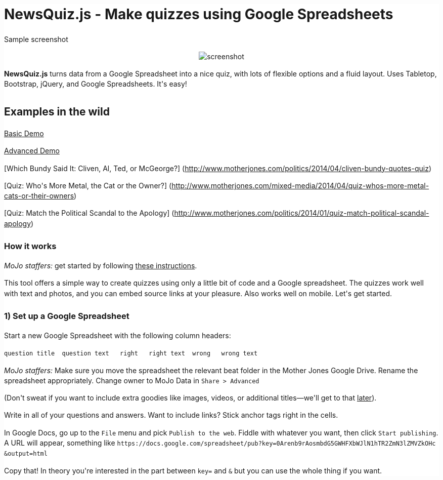 # **NewsQuiz.js** - Make quizzes using Google Spreadsheets

Sample screenshot
<p align="center">
  <img src="https://github.com/motherjones/newsquiz/blob/master/img/Screen%20Shot%202014-11-19%20at%2012.54.24%20PM.png" alt="screenshot"/>
</p>

**NewsQuiz.js** turns data from a Google Spreadsheet into a nice quiz, with lots of flexible options and a fluid layout. Uses Tabletop, Bootstrap, jQuery, and Google Spreadsheets. It's easy! 

## Examples in the wild

[Basic Demo](http://motherjones.github.com/newsquiz/index-basic.html)

[Advanced Demo](http://motherjones.github.com/newsquiz/index-advanced.html)

[Which Bundy Said It: Cliven, Al, Ted, or McGeorge?] (http://www.motherjones.com/politics/2014/04/cliven-bundy-quotes-quiz)

[Quiz: Who's More Metal, the Cat or the Owner?] (http://www.motherjones.com/mixed-media/2014/04/quiz-whos-more-metal-cats-or-their-owners)

[Quiz: Match the Political Scandal to the Apology] (http://www.motherjones.com/politics/2014/01/quiz-match-political-scandal-apology)

### How it works

*MoJo staffers:* get started by following [these instructions](https://github.com/motherjones/story-tools#starting-a-new-project).

This tool offers a simple way to create quizzes using only a little bit of code and a Google spreadsheet. The quizzes work well with text and photos, and you can embed source links at your pleasure. Also works well on mobile. Let's get started. 

### 1) Set up a Google Spreadsheet

Start a new Google Spreadsheet with the following column headers:

    question title	question text	right	right text	wrong	wrong text
    
*MoJo staffers:* Make sure you move the spreadsheet the relevant beat folder in the Mother Jones Google Drive. Rename the spreadsheet appropriately. Change owner to MoJo Data in ``Share > Advanced``
    
(Don't sweat if you want to include extra goodies like images, videos, or additional titles—we'll get to that [later](https://github.com/motherjones/newsquiz#advanced-quiz)).

Write in all of your questions and answers. Want to include links? Stick anchor tags right in the cells.
  
In Google Docs, go up to the `File` menu and pick `Publish to the web`. Fiddle with whatever you want, then click `Start publishing`. A URL will appear, something like `https://docs.google.com/spreadsheet/pub?key=0Arenb9rAosmbdG5GWHFXbWJlN1hTR2ZmN3lZMVZkOHc&output=html`

Copy that! In theory you're interested in the part between `key=` and `&` but you can use the whole thing if you want.
